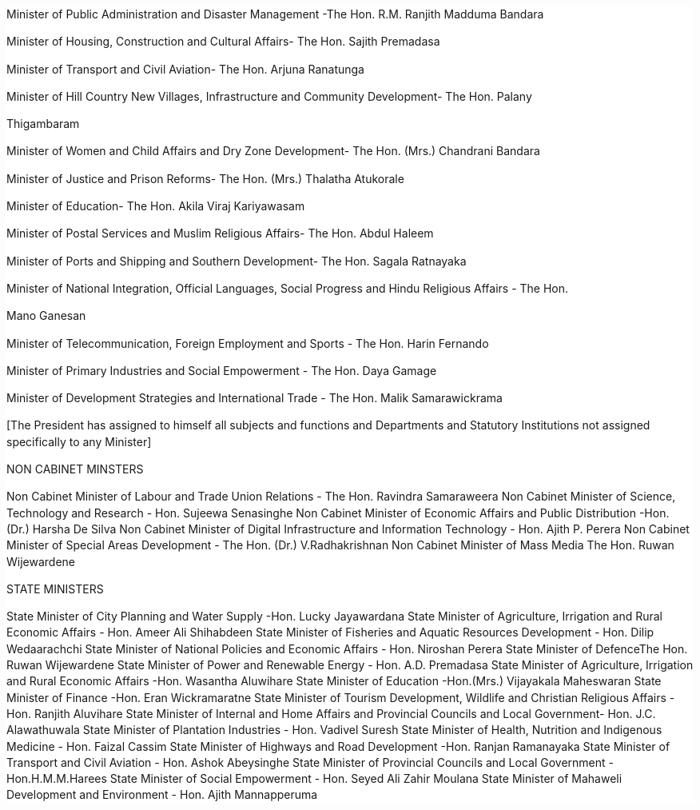 Minister of Public Administration and Disaster Management -The Hon. R.M. Ranjith Madduma Bandara

Minister of Housing, Construction and Cultural Affairs- The Hon. Sajith Premadasa

Minister of Transport and Civil Aviation- The Hon. Arjuna Ranatunga

Minister of Hill Country New Villages, Infrastructure and Community Development- The Hon. Palany

Thigambaram

Minister of Women and Child Affairs and Dry Zone Development- The Hon. (Mrs.) Chandrani Bandara

Minister of Justice and Prison Reforms- The Hon. (Mrs.) Thalatha Atukorale

Minister of Education- The Hon. Akila Viraj Kariyawasam

Minister of Postal Services and Muslim Religious Affairs- The Hon. Abdul Haleem

Minister of Ports and Shipping and Southern Development- The Hon. Sagala Ratnayaka

Minister of National Integration, Official Languages, Social Progress and Hindu Religious Affairs - The Hon.

Mano Ganesan

Minister of Telecommunication, Foreign Employment and Sports - The Hon. Harin Fernando

Minister of Primary Industries and Social Empowerment - The Hon. Daya Gamage

Minister of Development Strategies and International Trade - The Hon. Malik Samarawickrama

[The President has assigned to himself all subjects and functions and Departments and Statutory Institutions not assigned specifically to any Minister]

NON CABINET MINSTERS

Non Cabinet Minister of Labour and Trade Union Relations - The Hon. Ravindra Samaraweera Non Cabinet Minister of Science, Technology and Research - Hon. Sujeewa Senasinghe Non Cabinet Minister of Economic Affairs and Public Distribution -Hon. (Dr.) Harsha De Silva Non Cabinet Minister of Digital Infrastructure and Information Technology - Hon. Ajith P. Perera Non Cabinet Minister of Special Areas Development - The Hon. (Dr.) V.Radhakrishnan Non Cabinet Minister of Mass Media The Hon. Ruwan Wijewardene

STATE MINISTERS

State Minister of City Planning and Water Supply -Hon. Lucky Jayawardana State Minister of Agriculture, Irrigation and Rural Economic Affairs - Hon. Ameer Ali Shihabdeen State Minister of Fisheries and Aquatic Resources Development - Hon. Dilip Wedaarachchi State Minister of National Policies and Economic Affairs - Hon. Niroshan Perera State Minister of DefenceThe Hon. Ruwan Wijewardene State Minister of Power and Renewable Energy - Hon. A.D. Premadasa State Minister of Agriculture, Irrigation and Rural Economic Affairs -Hon. Wasantha Aluwihare State Minister of Education -Hon.(Mrs.) Vijayakala Maheswaran State Minister of Finance -Hon. Eran Wickramaratne State Minister of Tourism Development, Wildlife and Christian Religious Affairs - Hon. Ranjith Aluvihare State Minister of Internal and Home Affairs and Provincial Councils and Local Government- Hon. J.C. Alawathuwala State Minister of Plantation Industries - Hon. Vadivel Suresh State Minister of Health, Nutrition and Indigenous Medicine - Hon. Faizal Cassim State Minister of Highways and Road Development -Hon. Ranjan Ramanayaka State Minister of Transport and Civil Aviation - Hon. Ashok Abeysinghe State Minister of Provincial Councils and Local Government - Hon.H.M.M.Harees State Minister of Social Empowerment - Hon. Seyed Ali Zahir Moulana State Minister of Mahaweli Development and Environment - Hon. Ajith Mannapperuma
